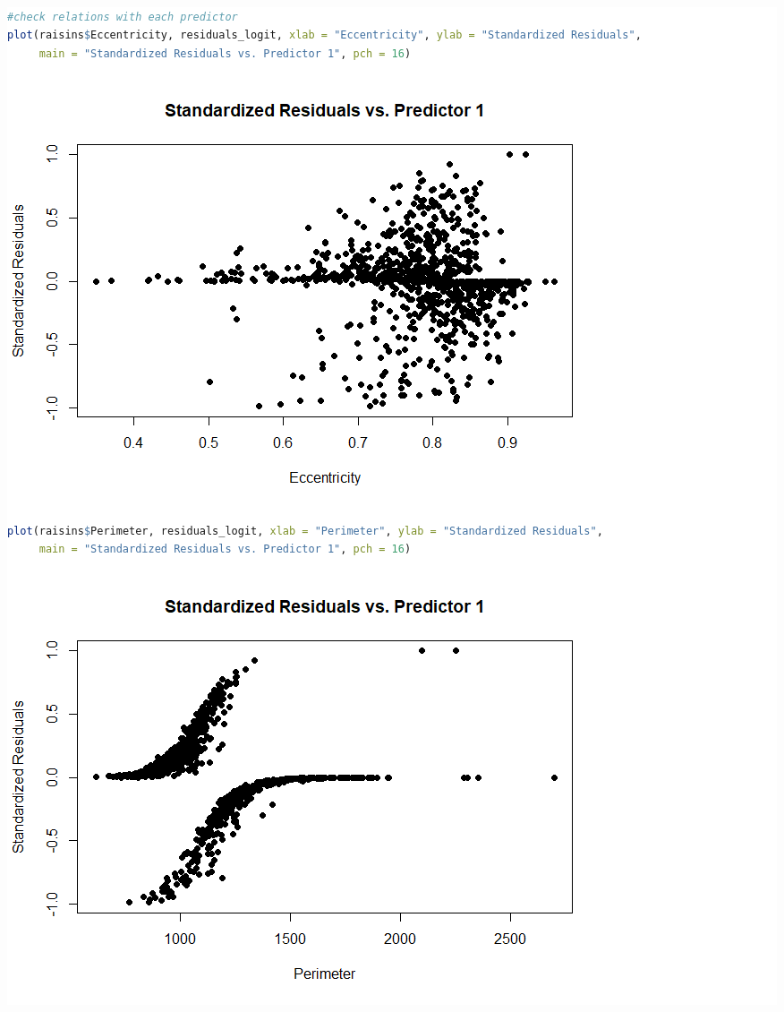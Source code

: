 ```r
#check relations with each predictor
plot(raisins$Eccentricity, residuals_logit, xlab = "Eccentricity", ylab = "Standardized Residuals",
     main = "Standardized Residuals vs. Predictor 1", pch = 16)
```

![](presentation_files/figure-html/unnamed-chunk-26-2.png)

```r
plot(raisins$Perimeter, residuals_logit, xlab = "Perimeter", ylab = "Standardized Residuals",
     main = "Standardized Residuals vs. Predictor 1", pch = 16)
```

![](presentation_files/figure-html/unnamed-chunk-26-3.png)
